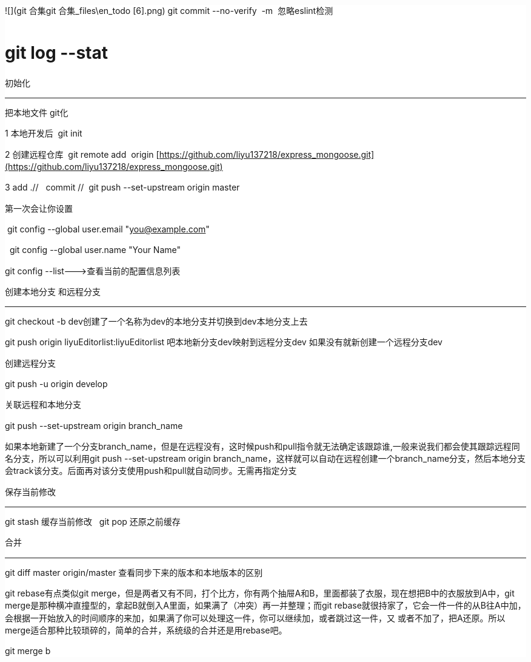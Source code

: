 ![](git 合集git 合集_files\en_todo [6].png) git commit --no-verify  -m  忽略eslint检测

# git log --stat

初始化

---

把本地文件 git化

1 本地开发后  git init  

2 创建远程仓库  git remote add  origin [https://github.com/liyu137218/express_mongoose.git](https://github.com/liyu137218/express_mongoose.git)

3 add .//   commit //  git push --set-upstream origin master

第一次会让你设置

 git config --global user.email "[you@example.com](mailto:you@example.com)"

  git config --global user.name "Your Name"

git config --list--->查看当前的配置信息列表

创建本地分支 和远程分支

---

git checkout -b dev创建了一个名称为dev的本地分支并切换到dev本地分支上去

git push origin liyuEditorlist:liyuEditorlist 吧本地新分支dev映射到远程分支dev 如果没有就新创建一个远程分支dev

创建远程分支

git push -u origin develop

关联远程和本地分支

git push --set-upstream origin branch_name

如果本地新建了一个分支branch_name，但是在远程没有，这时候push和pull指令就无法确定该跟踪谁,一般来说我们都会使其跟踪远程同名分支，所以可以利用git push --set-upstream origin branch_name，这样就可以自动在远程创建一个branch_name分支，然后本地分支会track该分支。后面再对该分支使用push和pull就自动同步。无需再指定分支

保存当前修改 

---

git stash 缓存当前修改   git pop 还原之前缓存 

合并

---

git diff master origin/master 查看同步下来的版本和本地版本的区别

git rebase有点类似git merge，但是两者又有不同，打个比方，你有两个抽屉A和B，里面都装了衣服，现在想把B中的衣服放到A中，git merge是那种横冲直撞型的，拿起B就倒入A里面，如果满了（冲突）再一并整理；而git rebase就很持家了，它会一件一件的从B往A中加，会根据一开始放入的时间顺序的来加，如果满了你可以处理这一件，你可以继续加，或者跳过这一件，又 或者不加了，把A还原。所以merge适合那种比较琐碎的，简单的合并，系统级的合并还是用rebase吧。

git merge b
